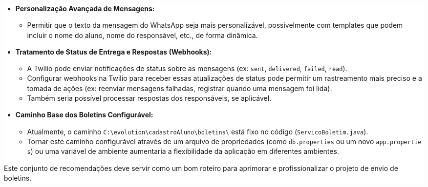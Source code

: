 *   **Personalização Avançada de Mensagens:**
    *   Permitir que o texto da mensagem do WhatsApp seja mais personalizável, possivelmente com templates que podem incluir o nome do aluno, nome do responsável, etc., de forma dinâmica.

*   **Tratamento de Status de Entrega e Respostas (Webhooks):**
    *   A Twilio pode enviar notificações de status sobre as mensagens (ex: `sent`, `delivered`, `failed`, `read`).
    *   Configurar webhooks na Twilio para receber essas atualizações de status pode permitir um rastreamento mais preciso e a tomada de ações (ex: reenviar mensagens falhadas, registrar quando uma mensagem foi lida).
    *   Também seria possível processar respostas dos responsáveis, se aplicável.

*   **Caminho Base dos Boletins Configurável:**
    *   Atualmente, o caminho `C:\evolution\cadastroAluno\boletins\` está fixo no código (`ServicoBoletim.java`).
    *   Tornar este caminho configurável através de um arquivo de propriedades (como `db.properties` ou um novo `app.properties`) ou uma variável de ambiente aumentaria a flexibilidade da aplicação em diferentes ambientes.

Este conjunto de recomendações deve servir como um bom roteiro para aprimorar e profissionalizar o projeto de envio de boletins.
